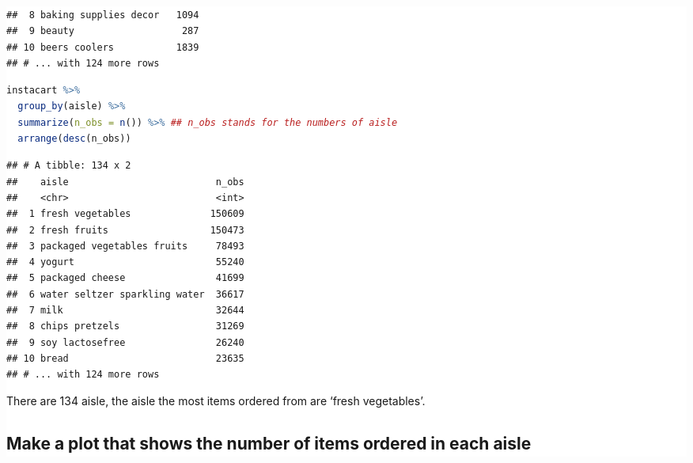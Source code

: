    ##  8 baking supplies decor   1094
    ##  9 beauty                   287
    ## 10 beers coolers           1839
    ## # ... with 124 more rows

``` r
instacart %>%
  group_by(aisle) %>%
  summarize(n_obs = n()) %>% ## n_obs stands for the numbers of aisle
  arrange(desc(n_obs)) 
```

    ## # A tibble: 134 x 2
    ##    aisle                          n_obs
    ##    <chr>                          <int>
    ##  1 fresh vegetables              150609
    ##  2 fresh fruits                  150473
    ##  3 packaged vegetables fruits     78493
    ##  4 yogurt                         55240
    ##  5 packaged cheese                41699
    ##  6 water seltzer sparkling water  36617
    ##  7 milk                           32644
    ##  8 chips pretzels                 31269
    ##  9 soy lactosefree                26240
    ## 10 bread                          23635
    ## # ... with 124 more rows

There are 134 aisle, the aisle the most items ordered from are ‘fresh
vegetables’.

## Make a plot that shows the number of items ordered in each aisle
